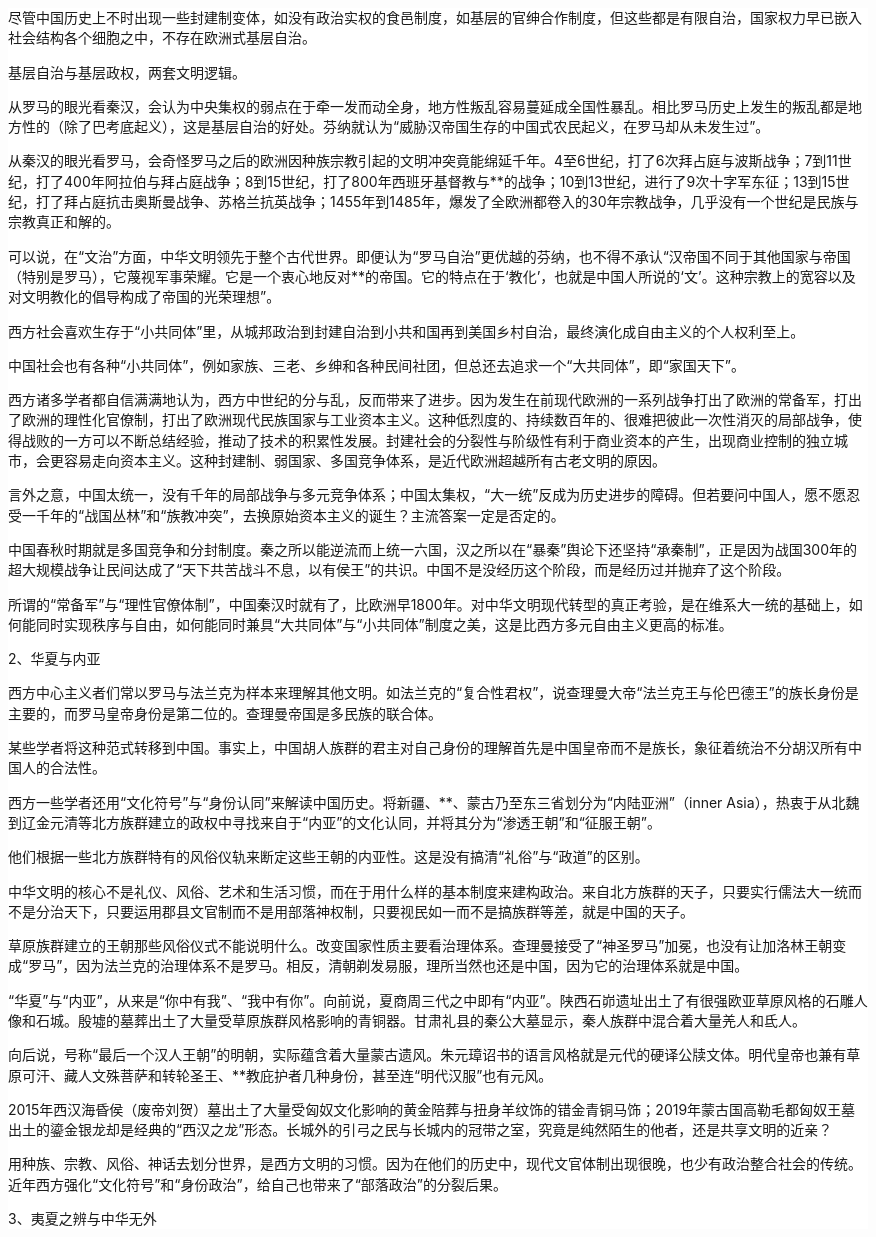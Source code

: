 尽管中国历史上不时出现一些封建制变体，如没有政治实权的食邑制度，如基层的官绅合作制度，但这些都是有限自治，国家权力早已嵌入社会结构各个细胞之中，不存在欧洲式基层自治。

基层自治与基层政权，两套文明逻辑。

从罗马的眼光看秦汉，会认为中央集权的弱点在于牵一发而动全身，地方性叛乱容易蔓延成全国性暴乱。相比罗马历史上发生的叛乱都是地方性的（除了巴考底起义），这是基层自治的好处。芬纳就认为“威胁汉帝国生存的中国式农民起义，在罗马却从未发生过”。

从秦汉的眼光看罗马，会奇怪罗马之后的欧洲因种族宗教引起的文明冲突竟能绵延千年。4至6世纪，打了6次拜占庭与波斯战争；7到11世纪，打了400年阿拉伯与拜占庭战争；8到15世纪，打了800年西班牙基督教与**的战争；10到13世纪，进行了9次十字军东征；13到15世纪，打了拜占庭抗击奥斯曼战争、苏格兰抗英战争；1455年到1485年，爆发了全欧洲都卷入的30年宗教战争，几乎没有一个世纪是民族与宗教真正和解的。

可以说，在“文治”方面，中华文明领先于整个古代世界。即便认为“罗马自治”更优越的芬纳，也不得不承认“汉帝国不同于其他国家与帝国（特别是罗马），它蔑视军事荣耀。它是一个衷心地反对**的帝国。它的特点在于‘教化’，也就是中国人所说的‘文’。这种宗教上的宽容以及对文明教化的倡导构成了帝国的光荣理想”。

西方社会喜欢生存于“小共同体”里，从城邦政治到封建自治到小共和国再到美国乡村自治，最终演化成自由主义的个人权利至上。

中国社会也有各种“小共同体”，例如家族、三老、乡绅和各种民间社团，但总还去追求一个“大共同体”，即“家国天下”。

西方诸多学者都自信满满地认为，西方中世纪的分与乱，反而带来了进步。因为发生在前现代欧洲的一系列战争打出了欧洲的常备军，打出了欧洲的理性化官僚制，打出了欧洲现代民族国家与工业资本主义。这种低烈度的、持续数百年的、很难把彼此一次性消灭的局部战争，使得战败的一方可以不断总结经验，推动了技术的积累性发展。封建社会的分裂性与阶级性有利于商业资本的产生，出现商业控制的独立城市，会更容易走向资本主义。这种封建制、弱国家、多国竞争体系，是近代欧洲超越所有古老文明的原因。

言外之意，中国太统一，没有千年的局部战争与多元竞争体系；中国太集权，“大一统”反成为历史进步的障碍。但若要问中国人，愿不愿忍受一千年的“战国丛林”和“族教冲突”，去换原始资本主义的诞生？主流答案一定是否定的。

中国春秋时期就是多国竞争和分封制度。秦之所以能逆流而上统一六国，汉之所以在“暴秦”舆论下还坚持“承秦制”，正是因为战国300年的超大规模战争让民间达成了“天下共苦战斗不息，以有侯王”的共识。中国不是没经历这个阶段，而是经历过并抛弃了这个阶段。

所谓的“常备军”与“理性官僚体制”，中国秦汉时就有了，比欧洲早1800年。对中华文明现代转型的真正考验，是在维系大一统的基础上，如何能同时实现秩序与自由，如何能同时兼具“大共同体”与“小共同体”制度之美，这是比西方多元自由主义更高的标准。

2、华夏与内亚

西方中心主义者们常以罗马与法兰克为样本来理解其他文明。如法兰克的“复合性君权”，说查理曼大帝“法兰克王与伦巴德王”的族长身份是主要的，而罗马皇帝身份是第二位的。查理曼帝国是多民族的联合体。

某些学者将这种范式转移到中国。事实上，中国胡人族群的君主对自己身份的理解首先是中国皇帝而不是族长，象征着统治不分胡汉所有中国人的合法性。

西方一些学者还用“文化符号”与“身份认同”来解读中国历史。将新疆、**、蒙古乃至东三省划分为“内陆亚洲”（inner Asia），热衷于从北魏到辽金元清等北方族群建立的政权中寻找来自于“内亚”的文化认同，并将其分为“渗透王朝”和“征服王朝”。

他们根据一些北方族群特有的风俗仪轨来断定这些王朝的内亚性。这是没有搞清“礼俗”与“政道”的区别。

中华文明的核心不是礼仪、风俗、艺术和生活习惯，而在于用什么样的基本制度来建构政治。来自北方族群的天子，只要实行儒法大一统而不是分治天下，只要运用郡县文官制而不是用部落神权制，只要视民如一而不是搞族群等差，就是中国的天子。

草原族群建立的王朝那些风俗仪式不能说明什么。改变国家性质主要看治理体系。查理曼接受了“神圣罗马”加冕，也没有让加洛林王朝变成“罗马”，因为法兰克的治理体系不是罗马。相反，清朝剃发易服，理所当然也还是中国，因为它的治理体系就是中国。

“华夏”与“内亚”，从来是“你中有我”、“我中有你”。向前说，夏商周三代之中即有“内亚”。陕西石峁遗址出土了有很强欧亚草原风格的石雕人像和石城。殷墟的墓葬出土了大量受草原族群风格影响的青铜器。甘肃礼县的秦公大墓显示，秦人族群中混合着大量羌人和氐人。

向后说，号称“最后一个汉人王朝”的明朝，实际蕴含着大量蒙古遗风。朱元璋诏书的语言风格就是元代的硬译公牍文体。明代皇帝也兼有草原可汗、藏人文殊菩萨和转轮圣王、**教庇护者几种身份，甚至连“明代汉服”也有元风。

2015年西汉海昏侯（废帝刘贺）墓出土了大量受匈奴文化影响的黄金陪葬与扭身羊纹饰的错金青铜马饰；2019年蒙古国高勒毛都匈奴王墓出土的鎏金银龙却是经典的“西汉之龙”形态。长城外的引弓之民与长城内的冠带之室，究竟是纯然陌生的他者，还是共享文明的近亲？

用种族、宗教、风俗、神话去划分世界，是西方文明的习惯。因为在他们的历史中，现代文官体制出现很晚，也少有政治整合社会的传统。近年西方强化“文化符号”和“身份政治”，给自己也带来了“部落政治”的分裂后果。

3、夷夏之辨与中华无外
